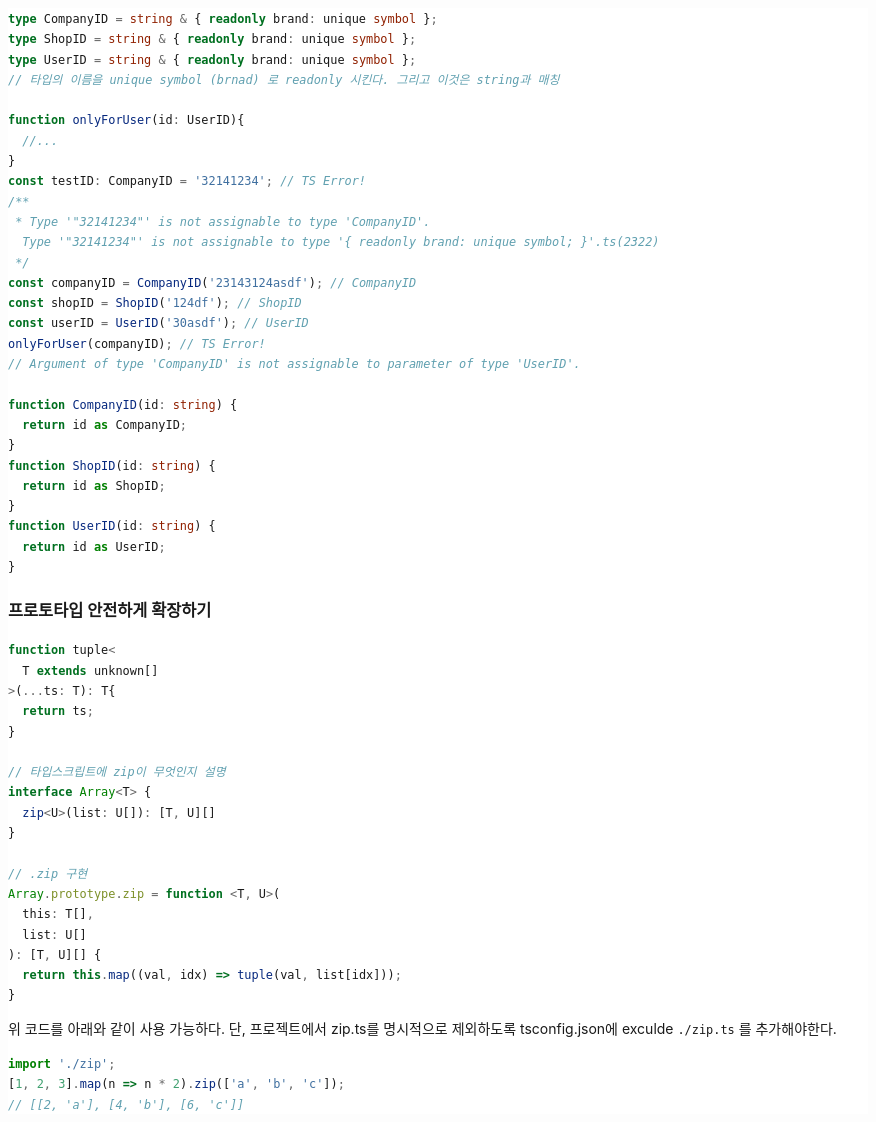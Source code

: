 ```ts
type CompanyID = string & { readonly brand: unique symbol };
type ShopID = string & { readonly brand: unique symbol };
type UserID = string & { readonly brand: unique symbol };
// 타입의 이름을 unique symbol (brnad) 로 readonly 시킨다. 그리고 이것은 string과 매칭

function onlyForUser(id: UserID){
  //...
}
const testID: CompanyID = '32141234'; // TS Error!
/**
 * Type '"32141234"' is not assignable to type 'CompanyID'.
  Type '"32141234"' is not assignable to type '{ readonly brand: unique symbol; }'.ts(2322)
 */
const companyID = CompanyID('23143124asdf'); // CompanyID
const shopID = ShopID('124df'); // ShopID
const userID = UserID('30asdf'); // UserID
onlyForUser(companyID); // TS Error!
// Argument of type 'CompanyID' is not assignable to parameter of type 'UserID'.

function CompanyID(id: string) {
  return id as CompanyID;
}
function ShopID(id: string) {
  return id as ShopID;
}
function UserID(id: string) {
  return id as UserID;
}
```

### 프로토타입 안전하게 확장하기

```ts
function tuple<
  T extends unknown[]
>(...ts: T): T{
  return ts;
}

// 타입스크립트에 zip이 무엇인지 설명
interface Array<T> {
  zip<U>(list: U[]): [T, U][]
}

// .zip 구현
Array.prototype.zip = function <T, U>(
  this: T[],
  list: U[]
): [T, U][] {
  return this.map((val, idx) => tuple(val, list[idx]));
}
```
위 코드를 아래와 같이 사용 가능하다. 단, 프로젝트에서 zip.ts를 명시적으로 제외하도록 tsconfig.json에 exculde `./zip.ts` 를 추가해야한다.
```ts
import './zip';
[1, 2, 3].map(n => n * 2).zip(['a', 'b', 'c']);
// [[2, 'a'], [4, 'b'], [6, 'c']]
```


